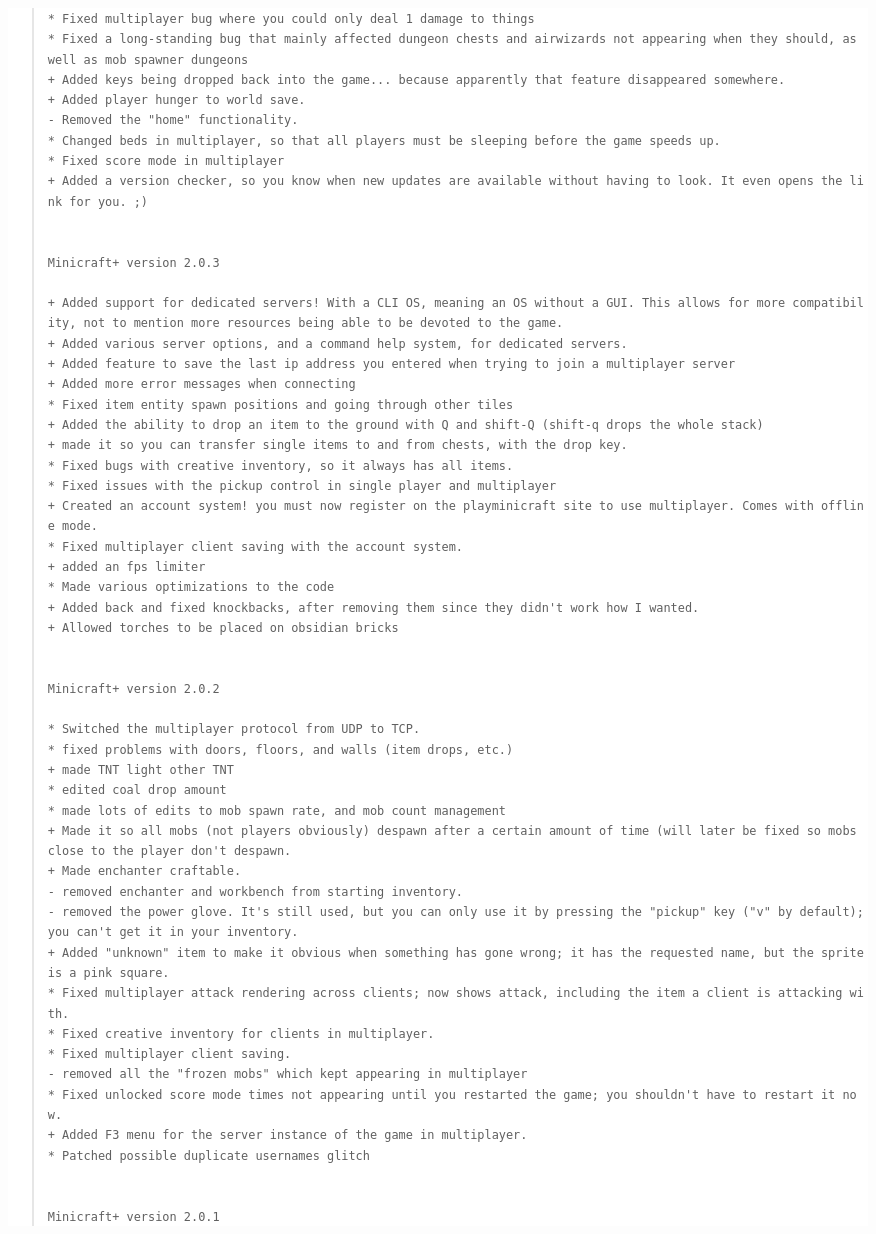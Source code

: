 >     * Fixed multiplayer bug where you could only deal 1 damage to things
>     * Fixed a long-standing bug that mainly affected dungeon chests and airwizards not appearing when they should, as well as mob spawner dungeons
>     + Added keys being dropped back into the game... because apparently that feature disappeared somewhere.
>     + Added player hunger to world save.
>     - Removed the "home" functionality.
>     * Changed beds in multiplayer, so that all players must be sleeping before the game speeds up.
>     * Fixed score mode in multiplayer
>     + Added a version checker, so you know when new updates are available without having to look. It even opens the link for you. ;)
>
>
>     Minicraft+ version 2.0.3
>
>     + Added support for dedicated servers! With a CLI OS, meaning an OS without a GUI. This allows for more compatibility, not to mention more resources being able to be devoted to the game.
>     + Added various server options, and a command help system, for dedicated servers.
>     + Added feature to save the last ip address you entered when trying to join a multiplayer server
>     + Added more error messages when connecting
>     * Fixed item entity spawn positions and going through other tiles
>     + Added the ability to drop an item to the ground with Q and shift-Q (shift-q drops the whole stack)
>     + made it so you can transfer single items to and from chests, with the drop key.
>     * Fixed bugs with creative inventory, so it always has all items.
>     * Fixed issues with the pickup control in single player and multiplayer
>     + Created an account system! you must now register on the playminicraft site to use multiplayer. Comes with offline mode.
>     * Fixed multiplayer client saving with the account system.
>     + added an fps limiter
>     * Made various optimizations to the code
>     + Added back and fixed knockbacks, after removing them since they didn't work how I wanted.
>     + Allowed torches to be placed on obsidian bricks
>
>
>     Minicraft+ version 2.0.2
>
>     * Switched the multiplayer protocol from UDP to TCP.
>     * fixed problems with doors, floors, and walls (item drops, etc.)
>     + made TNT light other TNT
>     * edited coal drop amount
>     * made lots of edits to mob spawn rate, and mob count management
>     + Made it so all mobs (not players obviously) despawn after a certain amount of time (will later be fixed so mobs close to the player don't despawn.
>     + Made enchanter craftable.
>     - removed enchanter and workbench from starting inventory.
>     - removed the power glove. It's still used, but you can only use it by pressing the "pickup" key ("v" by default); you can't get it in your inventory.
>     + Added "unknown" item to make it obvious when something has gone wrong; it has the requested name, but the sprite is a pink square.
>     * Fixed multiplayer attack rendering across clients; now shows attack, including the item a client is attacking with.
>     * Fixed creative inventory for clients in multiplayer.
>     * Fixed multiplayer client saving.
>     - removed all the "frozen mobs" which kept appearing in multiplayer
>     * Fixed unlocked score mode times not appearing until you restarted the game; you shouldn't have to restart it now.
>     + Added F3 menu for the server instance of the game in multiplayer.
>     * Patched possible duplicate usernames glitch
>
>
>     Minicraft+ version 2.0.1